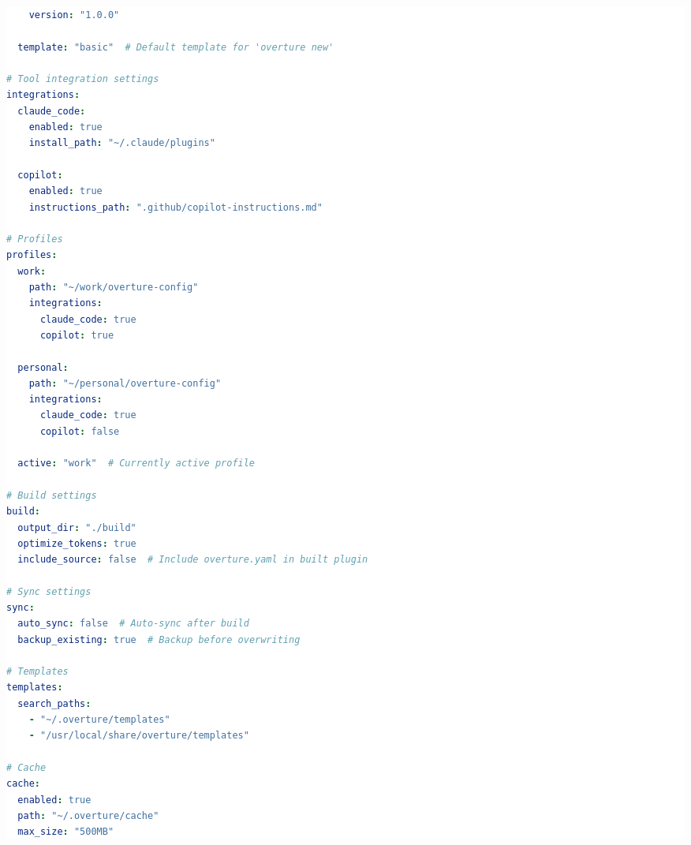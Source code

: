 ```yaml
    version: "1.0.0"

  template: "basic"  # Default template for 'overture new'

# Tool integration settings
integrations:
  claude_code:
    enabled: true
    install_path: "~/.claude/plugins"

  copilot:
    enabled: true
    instructions_path: ".github/copilot-instructions.md"

# Profiles
profiles:
  work:
    path: "~/work/overture-config"
    integrations:
      claude_code: true
      copilot: true

  personal:
    path: "~/personal/overture-config"
    integrations:
      claude_code: true
      copilot: false

  active: "work"  # Currently active profile

# Build settings
build:
  output_dir: "./build"
  optimize_tokens: true
  include_source: false  # Include overture.yaml in built plugin

# Sync settings
sync:
  auto_sync: false  # Auto-sync after build
  backup_existing: true  # Backup before overwriting

# Templates
templates:
  search_paths:
    - "~/.overture/templates"
    - "/usr/local/share/overture/templates"

# Cache
cache:
  enabled: true
  path: "~/.overture/cache"
  max_size: "500MB"
```
